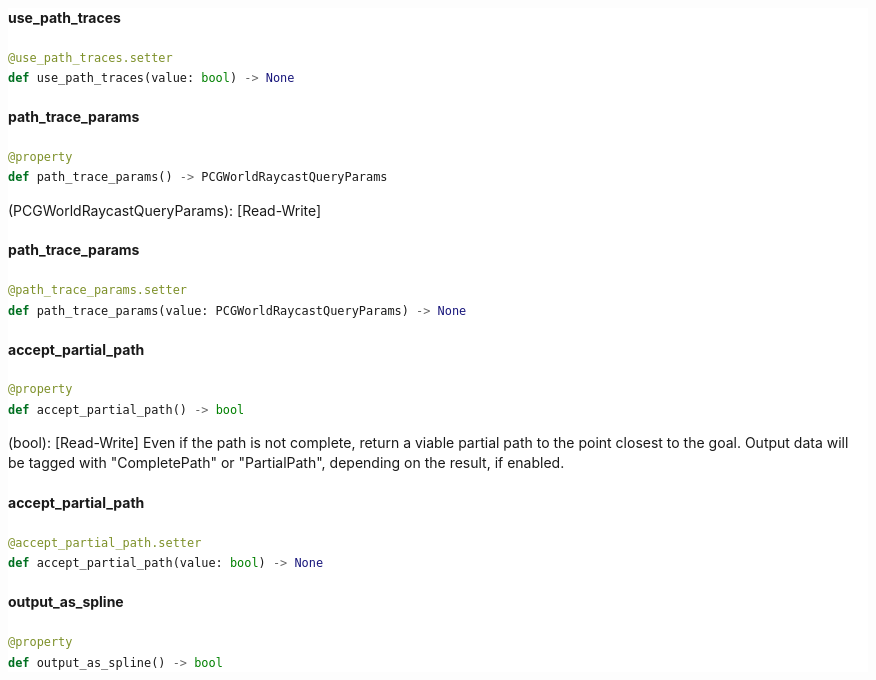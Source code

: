 <a id="unreal.PCGPathfindingSettings.use_path_traces"></a>

#### use_path_traces

```python
@use_path_traces.setter
def use_path_traces(value: bool) -> None
```

<a id="unreal.PCGPathfindingSettings.path_trace_params"></a>

#### path_trace_params

```python
@property
def path_trace_params() -> PCGWorldRaycastQueryParams
```

(PCGWorldRaycastQueryParams):  [Read-Write]

<a id="unreal.PCGPathfindingSettings.path_trace_params"></a>

#### path_trace_params

```python
@path_trace_params.setter
def path_trace_params(value: PCGWorldRaycastQueryParams) -> None
```

<a id="unreal.PCGPathfindingSettings.accept_partial_path"></a>

#### accept_partial_path

```python
@property
def accept_partial_path() -> bool
```

(bool):  [Read-Write] Even if the path is not complete, return a viable partial path to the point closest to the goal. Output data will be tagged with "CompletePath" or "PartialPath", depending on the result, if enabled.

<a id="unreal.PCGPathfindingSettings.accept_partial_path"></a>

#### accept_partial_path

```python
@accept_partial_path.setter
def accept_partial_path(value: bool) -> None
```

<a id="unreal.PCGPathfindingSettings.output_as_spline"></a>

#### output_as_spline

```python
@property
def output_as_spline() -> bool
```

